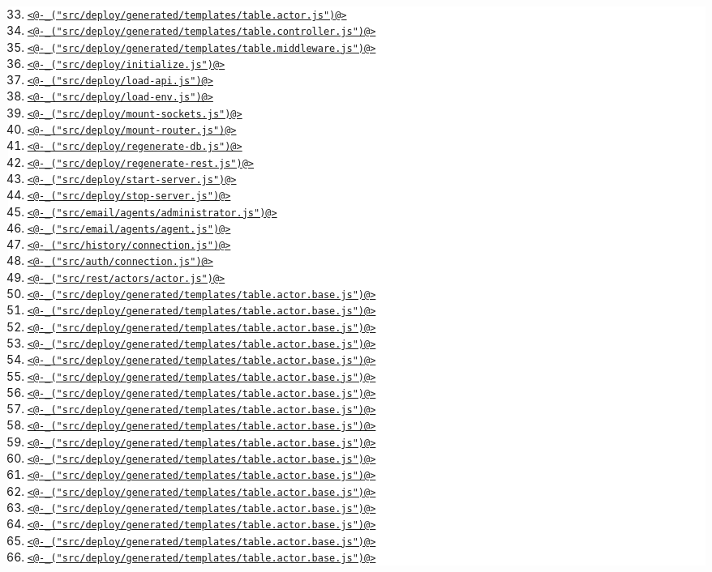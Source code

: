   33. [`<@-_("src/deploy/generated/templates/table.actor.js")@>`](#<@-cms.utils.toAnchor(_("src/deploy/generated/templates/table.actor.js"))@>)
  34. [`<@-_("src/deploy/generated/templates/table.controller.js")@>`](#<@-cms.utils.toAnchor(_("src/deploy/generated/templates/table.controller.js"))@>)
  35. [`<@-_("src/deploy/generated/templates/table.middleware.js")@>`](#<@-cms.utils.toAnchor(_("src/deploy/generated/templates/table.middleware.js"))@>)
  36. [`<@-_("src/deploy/initialize.js")@>`](#<@-cms.utils.toAnchor(_("src/deploy/initialize.js"))@>)
  37. [`<@-_("src/deploy/load-api.js")@>`](#<@-cms.utils.toAnchor(_("src/deploy/load-api.js"))@>)
  38. [`<@-_("src/deploy/load-env.js")@>`](#<@-cms.utils.toAnchor(_("src/deploy/load-env.js"))@>)
  39. [`<@-_("src/deploy/mount-sockets.js")@>`](#<@-cms.utils.toAnchor(_("src/deploy/mount-sockets.js"))@>)
  40. [`<@-_("src/deploy/mount-router.js")@>`](#<@-cms.utils.toAnchor(_("src/deploy/mount-router.js"))@>)
  41. [`<@-_("src/deploy/regenerate-db.js")@>`](#<@-cms.utils.toAnchor(_("src/deploy/regenerate-db.js"))@>)
  42. [`<@-_("src/deploy/regenerate-rest.js")@>`](#<@-cms.utils.toAnchor(_("src/deploy/regenerate-rest.js"))@>)
  43. [`<@-_("src/deploy/start-server.js")@>`](#<@-cms.utils.toAnchor(_("src/deploy/start-server.js"))@>)
  44. [`<@-_("src/deploy/stop-server.js")@>`](#<@-cms.utils.toAnchor(_("src/deploy/stop-server.js"))@>)
  45. [`<@-_("src/email/agents/administrator.js")@>`](#<@-cms.utils.toAnchor(_("src/email/agents/administrator.js"))@>)
  46. [`<@-_("src/email/agents/agent.js")@>`](#<@-cms.utils.toAnchor(_("src/email/agents/agent.js"))@>)
  47. [`<@-_("src/history/connection.js")@>`](#<@-cms.utils.toAnchor(_("src/history/connection.js"))@>)
  48. [`<@-_("src/auth/connection.js")@>`](#<@-cms.utils.toAnchor(_("src/auth/connection.js"))@>)
  49. [`<@-_("src/rest/actors/actor.js")@>`](#<@-cms.utils.toAnchor(_("src/rest/actors/actor.js"))@>)
  50. [`<@-_("src/deploy/generated/templates/table.actor.base.js")@>`](#<@-cms.utils.toAnchor(_("src/deploy/generated/templates/table.actor.base.js"))@>)
  51. [`<@-_("src/deploy/generated/templates/table.actor.base.js")@>`](#<@-cms.utils.toAnchor(_("src/deploy/generated/templates/table.actor.base.js"))@>)
  52. [`<@-_("src/deploy/generated/templates/table.actor.base.js")@>`](#<@-cms.utils.toAnchor(_("src/deploy/generated/templates/table.actor.base.js"))@>)
  53. [`<@-_("src/deploy/generated/templates/table.actor.base.js")@>`](#<@-cms.utils.toAnchor(_("src/deploy/generated/templates/table.actor.base.js"))@>)
  54. [`<@-_("src/deploy/generated/templates/table.actor.base.js")@>`](#<@-cms.utils.toAnchor(_("src/deploy/generated/templates/table.actor.base.js"))@>)
  55. [`<@-_("src/deploy/generated/templates/table.actor.base.js")@>`](#<@-cms.utils.toAnchor(_("src/deploy/generated/templates/table.actor.base.js"))@>)
  56. [`<@-_("src/deploy/generated/templates/table.actor.base.js")@>`](#<@-cms.utils.toAnchor(_("src/deploy/generated/templates/table.actor.base.js"))@>)
  57. [`<@-_("src/deploy/generated/templates/table.actor.base.js")@>`](#<@-cms.utils.toAnchor(_("src/deploy/generated/templates/table.actor.base.js"))@>)
  58. [`<@-_("src/deploy/generated/templates/table.actor.base.js")@>`](#<@-cms.utils.toAnchor(_("src/deploy/generated/templates/table.actor.base.js"))@>)
  59. [`<@-_("src/deploy/generated/templates/table.actor.base.js")@>`](#<@-cms.utils.toAnchor(_("src/deploy/generated/templates/table.actor.base.js"))@>)
  60. [`<@-_("src/deploy/generated/templates/table.actor.base.js")@>`](#<@-cms.utils.toAnchor(_("src/deploy/generated/templates/table.actor.base.js"))@>)
  61. [`<@-_("src/deploy/generated/templates/table.actor.base.js")@>`](#<@-cms.utils.toAnchor(_("src/deploy/generated/templates/table.actor.base.js"))@>)
  62. [`<@-_("src/deploy/generated/templates/table.actor.base.js")@>`](#<@-cms.utils.toAnchor(_("src/deploy/generated/templates/table.actor.base.js"))@>)
  63. [`<@-_("src/deploy/generated/templates/table.actor.base.js")@>`](#<@-cms.utils.toAnchor(_("src/deploy/generated/templates/table.actor.base.js"))@>)
  64. [`<@-_("src/deploy/generated/templates/table.actor.base.js")@>`](#<@-cms.utils.toAnchor(_("src/deploy/generated/templates/table.actor.base.js"))@>)
  65. [`<@-_("src/deploy/generated/templates/table.actor.base.js")@>`](#<@-cms.utils.toAnchor(_("src/deploy/generated/templates/table.actor.base.js"))@>)
  66. [`<@-_("src/deploy/generated/templates/table.actor.base.js")@>`](#<@-cms.utils.toAnchor(_("src/deploy/generated/templates/table.actor.base.js"))@>)